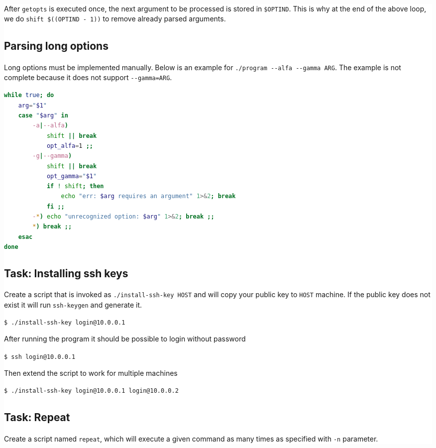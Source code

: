 After `getopts` is executed once, the next argument to be
processed is stored in `$OPTIND`. This is why at the end of the above loop,
we do `shift $((OPTIND - 1))` to remove already parsed arguments.

## Parsing long options

Long options must be implemented manually. Below is an example
for `./program --alfa --gamma ARG`. The example is not complete
because it does not support `--gamma=ARG`.

```bash
while true; do
    arg="$1"
    case "$arg" in
        -a|--alfa)
            shift || break
            opt_alfa=1 ;;
        -g|--gamma)
            shift || break
            opt_gamma="$1"
            if ! shift; then
                echo "err: $arg requires an argument" 1>&2; break
            fi ;;
        -*) echo "unrecognized option: $arg" 1>&2; break ;;
        *) break ;;
    esac
done
```

## Task: Installing ssh keys

Create a script that is invoked as `./install-ssh-key HOST` and will copy
your public key to `HOST` machine. If the public key does not exist it will
run `ssh-keygen` and generate it.

```bash
$ ./install-ssh-key login@10.0.0.1
```
After running the program it should be possible to login without password
```bash
$ ssh login@10.0.0.1
```

Then extend the script to work for multiple machines

```bash
$ ./install-ssh-key login@10.0.0.1 login@10.0.0.2
```

## Task: Repeat

Create a script named `repeat`, which will execute a given command as
many times as specified with `-n` parameter.
